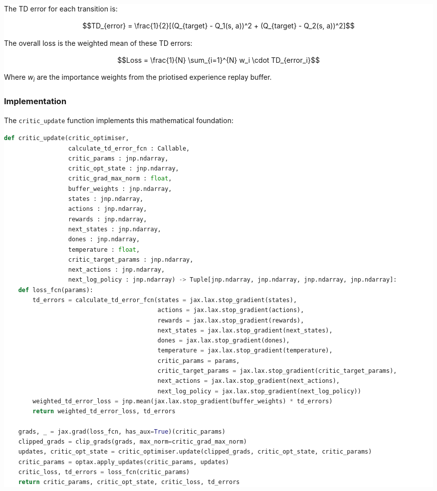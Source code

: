 The TD error for each transition is:

$$TD_{error} = \frac{1}{2}[(Q_{target} - Q_1(s, a))^2 + (Q_{target} - Q_2(s, a))^2]$$

The overall loss is the weighted mean of these TD errors:

$$Loss = \frac{1}{N} \sum_{i=1}^{N} w_i \cdot TD_{error_i}$$

Where $w_i$ are the importance weights from the priotised experience replay buffer.

### Implementation

The `critic_update` function implements this mathematical foundation:

```python
def critic_update(critic_optimiser,
                  calculate_td_error_fcn : Callable,
                  critic_params : jnp.ndarray,
                  critic_opt_state : jnp.ndarray,
                  critic_grad_max_norm : float,
                  buffer_weights : jnp.ndarray,
                  states : jnp.ndarray,
                  actions : jnp.ndarray,
                  rewards : jnp.ndarray,
                  next_states : jnp.ndarray,
                  dones : jnp.ndarray,
                  temperature : float,
                  critic_target_params : jnp.ndarray,
                  next_actions : jnp.ndarray,
                  next_log_policy : jnp.ndarray) -> Tuple[jnp.ndarray, jnp.ndarray, jnp.ndarray, jnp.ndarray]:
    def loss_fcn(params):
        td_errors = calculate_td_error_fcn(states = jax.lax.stop_gradient(states),
                                           actions = jax.lax.stop_gradient(actions),
                                           rewards = jax.lax.stop_gradient(rewards),
                                           next_states = jax.lax.stop_gradient(next_states),
                                           dones = jax.lax.stop_gradient(dones),
                                           temperature = jax.lax.stop_gradient(temperature),
                                           critic_params = params,
                                           critic_target_params = jax.lax.stop_gradient(critic_target_params),
                                           next_actions = jax.lax.stop_gradient(next_actions),
                                           next_log_policy = jax.lax.stop_gradient(next_log_policy))
        weighted_td_error_loss = jnp.mean(jax.lax.stop_gradient(buffer_weights) * td_errors)
        return weighted_td_error_loss, td_errors

    grads, _ = jax.grad(loss_fcn, has_aux=True)(critic_params)
    clipped_grads = clip_grads(grads, max_norm=critic_grad_max_norm)
    updates, critic_opt_state = critic_optimiser.update(clipped_grads, critic_opt_state, critic_params)
    critic_params = optax.apply_updates(critic_params, updates)
    critic_loss, td_errors = loss_fcn(critic_params)
    return critic_params, critic_opt_state, critic_loss, td_errors
```
